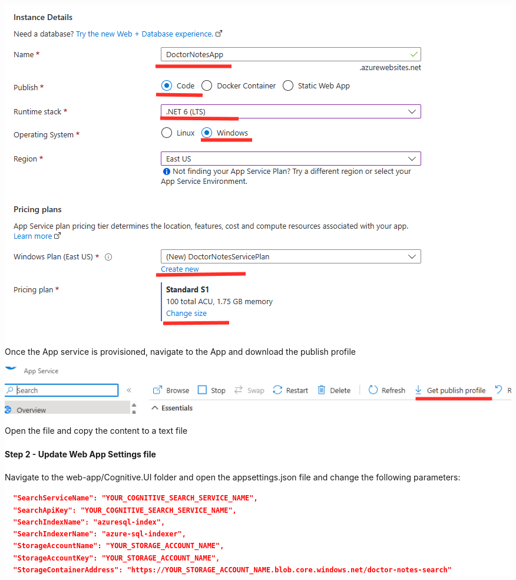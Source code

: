 ![Application Configuration](images/AppServiceConfiguration.png)

Once the App service is provisioned, navigate to the App and download the publish profile

![Get App Profile](images/get-publish-profile.png)

Open the file and copy the content to a text file

#### Step 2 - Update Web App Settings file

Navigate to the web-app/Cognitive.UI folder and open the appsettings.json file and change the following parameters:

```json
  "SearchServiceName": "YOUR_COGNITIVE_SEARCH_SERVICE_NAME",
  "SearchApiKey": "YOUR_COGNITIVE_SEARCH_SERVICE_NAME",
  "SearchIndexName": "azuresql-index",
  "SearchIndexerName": "azure-sql-indexer",
  "StorageAccountName": "YOUR_STORAGE_ACCOUNT_NAME",
  "StorageAccountKey": "YOUR_STORAGE_ACCOUNT_NAME",
  "StorageContainerAddress": "https://YOUR_STORAGE_ACCOUNT_NAME.blob.core.windows.net/doctor-notes-search" 
```
